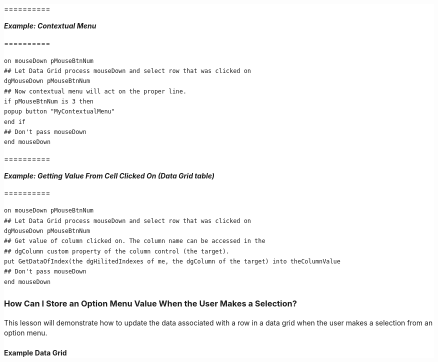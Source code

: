 ==========

***Example: Contextual Menu***

==========

    on mouseDown pMouseBtnNum
    ## Let Data Grid process mouseDown and select row that was clicked on
    dgMouseDown pMouseBtnNum
    ## Now contextual menu will act on the proper line.
    if pMouseBtnNum is 3 then
    popup button "MyContextualMenu"
    end if
    ## Don't pass mouseDown
    end mouseDown

==========

***Example: Getting Value From Cell Clicked On (Data Grid table)***

==========

    on mouseDown pMouseBtnNum
    ## Let Data Grid process mouseDown and select row that was clicked on
    dgMouseDown pMouseBtnNum
    ## Get value of column clicked on. The column name can be accessed in the
    ## dgColumn custom property of the column control (the target).
    put GetDataOfIndex(the dgHilitedIndexes of me, the dgColumn of the target) into theColumnValue
    ## Don't pass mouseDown
    end mouseDown


### How Can I Store an Option Menu Value When the User Makes a Selection? ###

This lesson will demonstrate how to update the data associated with a
row in a data grid when the user makes a selection from an option menu.

#### Example Data Grid ####
